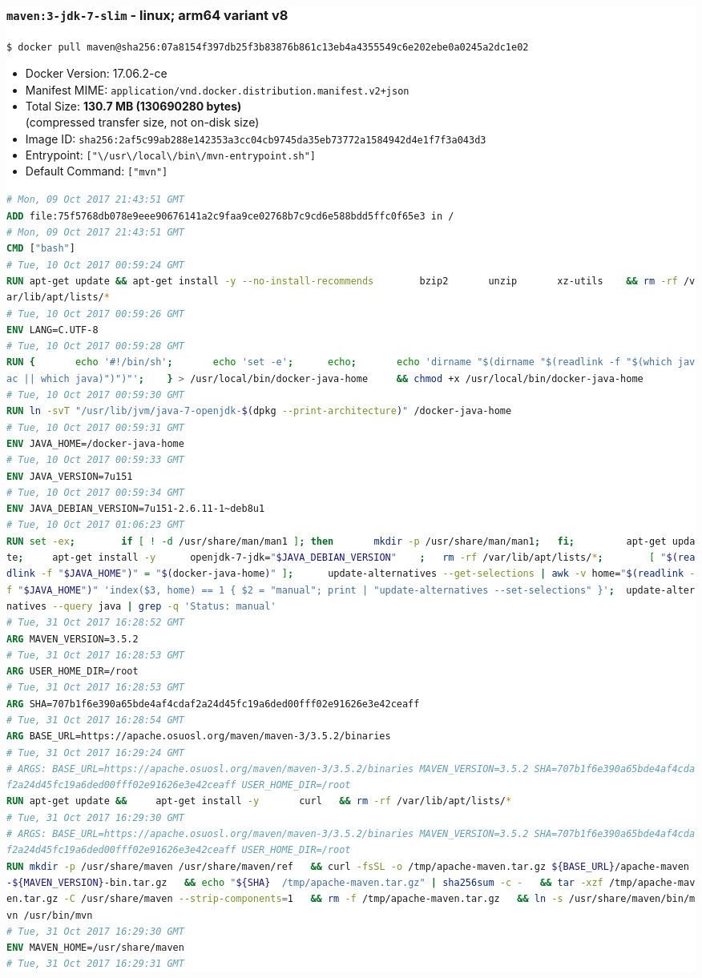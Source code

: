 ### `maven:3-jdk-7-slim` - linux; arm64 variant v8

```console
$ docker pull maven@sha256:07a8154f397db25f3b83876b861c13eb4a4355549c6e202ebe0a0245a2dc1e02
```

-	Docker Version: 17.06.2-ce
-	Manifest MIME: `application/vnd.docker.distribution.manifest.v2+json`
-	Total Size: **130.7 MB (130690280 bytes)**  
	(compressed transfer size, not on-disk size)
-	Image ID: `sha256:2af5c99ab288e142353a3cc04cb9745da35eb73772a1584942d4e1f7f3a043d3`
-	Entrypoint: `["\/usr\/local\/bin\/mvn-entrypoint.sh"]`
-	Default Command: `["mvn"]`

```dockerfile
# Mon, 09 Oct 2017 21:43:51 GMT
ADD file:75f5768db078e9eee90676141a2c9faa9ce02768b7c9cd6e588bdd5ffc0f65e3 in / 
# Mon, 09 Oct 2017 21:43:51 GMT
CMD ["bash"]
# Tue, 10 Oct 2017 00:59:24 GMT
RUN apt-get update && apt-get install -y --no-install-recommends 		bzip2 		unzip 		xz-utils 	&& rm -rf /var/lib/apt/lists/*
# Tue, 10 Oct 2017 00:59:26 GMT
ENV LANG=C.UTF-8
# Tue, 10 Oct 2017 00:59:28 GMT
RUN { 		echo '#!/bin/sh'; 		echo 'set -e'; 		echo; 		echo 'dirname "$(dirname "$(readlink -f "$(which javac || which java)")")"'; 	} > /usr/local/bin/docker-java-home 	&& chmod +x /usr/local/bin/docker-java-home
# Tue, 10 Oct 2017 00:59:30 GMT
RUN ln -svT "/usr/lib/jvm/java-7-openjdk-$(dpkg --print-architecture)" /docker-java-home
# Tue, 10 Oct 2017 00:59:31 GMT
ENV JAVA_HOME=/docker-java-home
# Tue, 10 Oct 2017 00:59:33 GMT
ENV JAVA_VERSION=7u151
# Tue, 10 Oct 2017 00:59:34 GMT
ENV JAVA_DEBIAN_VERSION=7u151-2.6.11-1~deb8u1
# Tue, 10 Oct 2017 01:06:23 GMT
RUN set -ex; 		if [ ! -d /usr/share/man/man1 ]; then 		mkdir -p /usr/share/man/man1; 	fi; 		apt-get update; 	apt-get install -y 		openjdk-7-jdk="$JAVA_DEBIAN_VERSION" 	; 	rm -rf /var/lib/apt/lists/*; 		[ "$(readlink -f "$JAVA_HOME")" = "$(docker-java-home)" ]; 		update-alternatives --get-selections | awk -v home="$(readlink -f "$JAVA_HOME")" 'index($3, home) == 1 { $2 = "manual"; print | "update-alternatives --set-selections" }'; 	update-alternatives --query java | grep -q 'Status: manual'
# Tue, 31 Oct 2017 16:28:52 GMT
ARG MAVEN_VERSION=3.5.2
# Tue, 31 Oct 2017 16:28:53 GMT
ARG USER_HOME_DIR=/root
# Tue, 31 Oct 2017 16:28:53 GMT
ARG SHA=707b1f6e390a65bde4af4cdaf2a24d45fc19a6ded00fff02e91626e3e42ceaff
# Tue, 31 Oct 2017 16:28:54 GMT
ARG BASE_URL=https://apache.osuosl.org/maven/maven-3/3.5.2/binaries
# Tue, 31 Oct 2017 16:29:24 GMT
# ARGS: BASE_URL=https://apache.osuosl.org/maven/maven-3/3.5.2/binaries MAVEN_VERSION=3.5.2 SHA=707b1f6e390a65bde4af4cdaf2a24d45fc19a6ded00fff02e91626e3e42ceaff USER_HOME_DIR=/root
RUN apt-get update &&     apt-get install -y       curl   && rm -rf /var/lib/apt/lists/*
# Tue, 31 Oct 2017 16:29:30 GMT
# ARGS: BASE_URL=https://apache.osuosl.org/maven/maven-3/3.5.2/binaries MAVEN_VERSION=3.5.2 SHA=707b1f6e390a65bde4af4cdaf2a24d45fc19a6ded00fff02e91626e3e42ceaff USER_HOME_DIR=/root
RUN mkdir -p /usr/share/maven /usr/share/maven/ref   && curl -fsSL -o /tmp/apache-maven.tar.gz ${BASE_URL}/apache-maven-${MAVEN_VERSION}-bin.tar.gz   && echo "${SHA}  /tmp/apache-maven.tar.gz" | sha256sum -c -   && tar -xzf /tmp/apache-maven.tar.gz -C /usr/share/maven --strip-components=1   && rm -f /tmp/apache-maven.tar.gz   && ln -s /usr/share/maven/bin/mvn /usr/bin/mvn
# Tue, 31 Oct 2017 16:29:30 GMT
ENV MAVEN_HOME=/usr/share/maven
# Tue, 31 Oct 2017 16:29:31 GMT
```